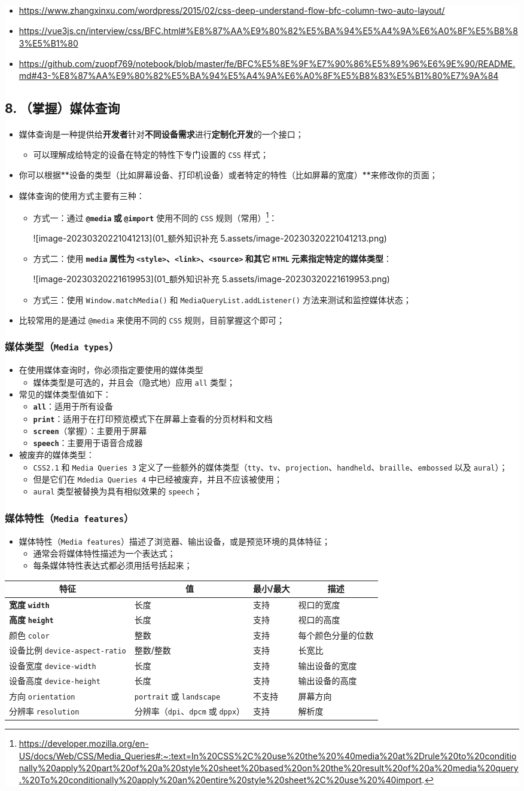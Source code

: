   - https://www.zhangxinxu.com/wordpress/2015/02/css-deep-understand-flow-bfc-column-two-auto-layout/

  - https://vue3js.cn/interview/css/BFC.html#%E8%87%AA%E9%80%82%E5%BA%94%E5%A4%9A%E6%A0%8F%E5%B8%83%E5%B1%80

  - https://github.com/zuopf769/notebook/blob/master/fe/BFC%E5%8E%9F%E7%90%86%E5%89%96%E6%9E%90/README.md#43-%E8%87%AA%E9%80%82%E5%BA%94%E5%A4%9A%E6%A0%8F%E5%B8%83%E5%B1%80%E7%9A%84

## 8. （掌握）媒体查询

- 媒体查询是一种提供给**开发者**针对**不同设备需求**进行**定制化开发**的一个接口；

  - 可以理解成给特定的设备在特定的特性下专门设置的 `CSS` 样式；

- 你可以根据**设备的类型（比如屏幕设备、打印机设备）或者特定的特性（比如屏幕的宽度）**来修改你的页面；

- 媒体查询的使用方式主要有三种：

  - 方式一：通过 **`@media` 或 `@import`** 使用不同的 `CSS` 规则（常用）[^6]：

    ![image-20230320221041213](01_额外知识补充 5.assets/image-20230320221041213.png)

  - 方式二：使用 **`media` 属性为 `<style>`、`<link>`、`<source>` 和其它 `HTML` 元素指定特定的媒体类型**：

    ![image-20230320221619953](01_额外知识补充 5.assets/image-20230320221619953.png)

  - 方式三：使用 `Window.matchMedia()` 和 `MediaQueryList.addListener()` 方法来测试和监控媒体状态；

- 比较常用的是通过 `@media` 来使用不同的 `CSS` 规则，目前掌握这个即可；

### 媒体类型（`Media types`）

- 在使用媒体查询时，你必须指定要使用的媒体类型
  - 媒体类型是可选的，并且会（隐式地）应用 `all` 类型；
- 常见的媒体类型值如下：
  - **`all`**：适用于所有设备
  - **`print`**：适用于在打印预览模式下在屏幕上查看的分页材料和文档
  - **`screen`**（掌握）：主要用于屏幕
  - **`speech`**：主要用于语音合成器
- 被废弃的媒体类型：
  - `CSS2.1` 和 `Media Queries 3` 定义了一些额外的媒体类型（`tty`、`tv`、`projection`、`handheld`、`braille`、`embossed` 以及 `aural`）；
  - 但是它们在 `Mdedia Queries 4` 中已经被废弃，并且不应该被使用；
  - `aural` 类型被替换为具有相似效果的 `speech`；

### 媒体特性（`Media features`）

- 媒体特性（`Media features`）描述了浏览器、输出设备，或是预览环境的具体特征；
  - 通常会将媒体特性描述为一个表达式；
  - 每条媒体特性表达式都必须用括号括起来；

| 特征                           | 值                                | 最小/最大 | 描述               |
| ------------------------------ | --------------------------------- | --------- | ------------------ |
| **宽度 `width`**               | 长度                              | 支持      | 视口的宽度         |
| **高度 `height`**              | 长度                              | 支持      | 视口的高度         |
| 颜色 `color`                   | 整数                              | 支持      | 每个颜色分量的位数 |
| 设备比例 `device-aspect-ratio` | 整数/整数                         | 支持      | 长宽比             |
| 设备宽度 `device-width`        | 长度                              | 支持      | 输出设备的宽度     |
| 设备高度 `device-height`       | 长度                              | 支持      | 输出设备的高度     |
| 方向 `orientation`             | `portrait` 或 `landscape`         | 不支持    | 屏幕方向           |
| 分辨率 `resolution`            | 分辨率（`dpi`、`dpcm` 或 `dppx`） | 支持      | 解析度             |


[^1]: https://developer.mozilla.org/en-US/docs/Web/Media/Formats/Containers#index_of_media_container_formats_file_types
[^2]: https://www.w3.org/TR/CSS22/visuren.html#normal-flow:~:text=Boxes%20in%20the%20normal%20flow%20belong%20to%20a%20formatting%20context
[^3	]: https://www.w3.org/TR/CSS22/visuren.html#normal-flow:~:text=chapter%20on%20tables.-,9.4.1%20Block%20formatting%20contexts,to%20the%20viewport)%20establish%20new%20block%20formatting%20contexts%20for%20their%20contents.,-In%20a%20block
[^4]: https://www.w3.org/TR/CSS22/visuren.html#normal-flow:~:text=In%20a%20block%20formatting%20context%2C%20boxes,become%20narrower%20due%20to%20the%20floats).
[^5]: https://www.w3.org/TR/CSS22/visudet.html#Computing_heights_and_margins:~:text=the%20line%20box.-,10.6.7%20%27Auto%27%20heights%20for%20block%20formatting%20context%20roots,-In%20certain%20cases
[^6]: https://developer.mozilla.org/en-US/docs/Web/CSS/Media_Queries#:~:text=In%20CSS%2C%20use%20the%20%40media%20at%2Drule%20to%20conditionally%20apply%20part%20of%20a%20style%20sheet%20based%20on%20the%20result%20of%20a%20media%20query.%20To%20conditionally%20apply%20an%20entire%20style%20sheet%2C%20use%20%40import.
[^7]: https://www.w3.org/TR/CSS22/visuren.html#block-boxes:~:text=and%20block%20boxes-,Block%2Dlevel%20elements%20%E2%80%93%20those%20elements%20of%20the%20source%20document%20that%20are,level%20boxes%20are%20boxes%20that%20participate%20in%20a%20block%20formatting%20context.,-In%20CSS%C2%A02.2
[^8]: https://www.w3.org/TR/2016/WD-CSS22-20160412/visuren.html#inline-boxes:~:text=Inline%2Dlevel%20elements%20are,an%20inline%20formatting%20context.